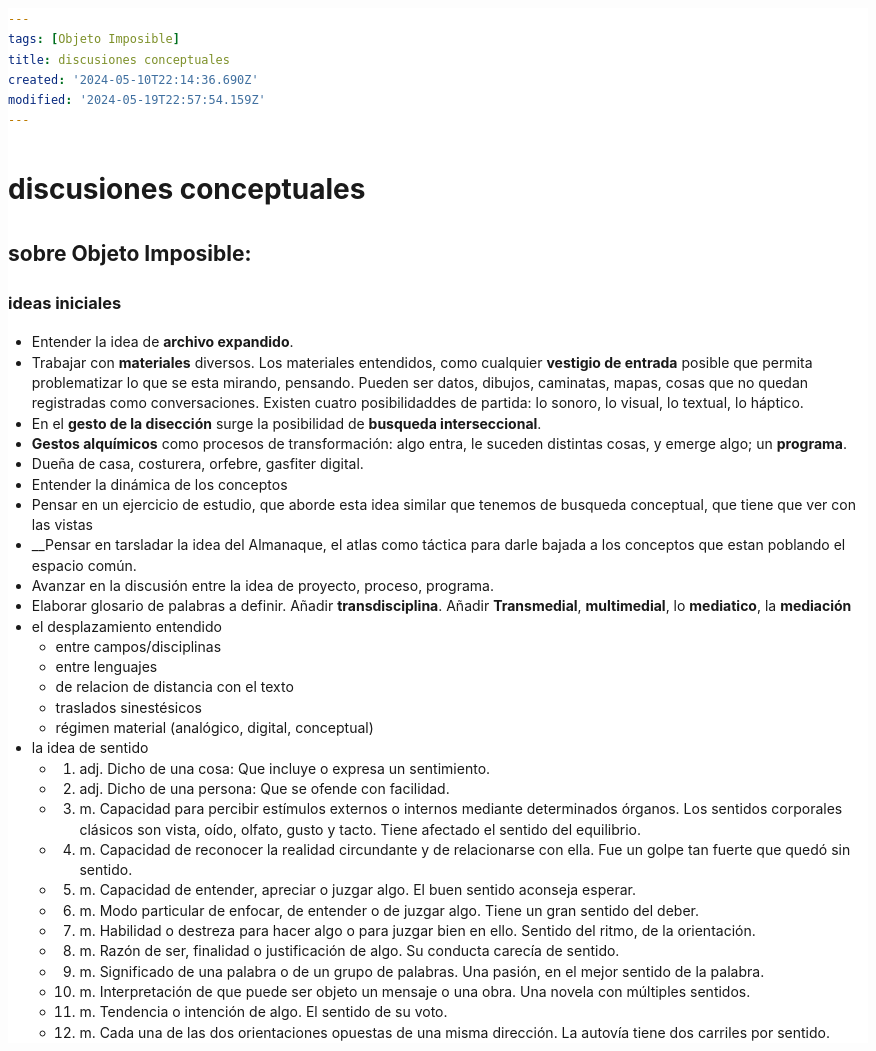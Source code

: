 ```yaml
---
tags: [Objeto Imposible]
title: discusiones conceptuales
created: '2024-05-10T22:14:36.690Z'
modified: '2024-05-19T22:57:54.159Z'
---
```


# discusiones conceptuales

## sobre **Objeto Imposible**:

### ideas iniciales

- Entender la idea de __archivo expandido__.
- Trabajar con __materiales__ diversos. Los materiales entendidos, como cualquier __vestigio de entrada__ posible que permita problematizar lo que se esta mirando, pensando. Pueden ser datos, dibujos, caminatas, mapas, cosas que no quedan registradas como conversaciones. Existen cuatro posibilidaddes de partida: lo sonoro, lo visual, lo textual, lo háptico. 
- En el __gesto de la disección__ surge la posibilidad de __busqueda interseccional__.
- __Gestos alquímicos__ como procesos de transformación: algo entra, le suceden distintas cosas, y emerge algo; un __programa__.
- Dueña de casa, costurera, orfebre, gasfiter digital.
- Entender la dinámica de los conceptos
- Pensar en un ejercicio de estudio, que aborde esta idea similar que tenemos de busqueda conceptual, que tiene que ver con las vistas
- __Pensar en tarsladar la idea del Almanaque, el atlas como táctica para darle bajada a los conceptos que estan poblando el espacio común.
- Avanzar en la discusión entre la idea de proyecto, proceso, programa.
- Elaborar glosario de palabras a definir. Añadir __transdisciplina__. Añadir __Transmedial__, __multimedial__, lo __mediatico__, la __mediación__
- el desplazamiento entendido
  - entre campos/disciplinas
  - entre lenguajes
  - de relacion de distancia con el texto
  - traslados sinestésicos
  - régimen material (analógico, digital, conceptual)
- la idea de sentido
  - 1. adj. Dicho de una cosa: Que incluye o expresa un sentimiento.
  - 2. adj. Dicho de una persona: Que se ofende con facilidad.
  - 3. m. Capacidad para percibir estímulos externos o internos mediante determinados órganos. Los sentidos corporales clásicos son vista, oído, olfato, gusto y tacto. Tiene afectado el sentido del equilibrio.
  - 4. m. Capacidad de reconocer la realidad circundante y de relacionarse con ella. Fue un golpe tan fuerte que quedó sin sentido.
  - 5. m. Capacidad de entender, apreciar o juzgar algo. El buen sentido aconseja esperar.
  - 6. m. Modo particular de enfocar, de entender o de juzgar algo. Tiene un gran sentido del deber.
  - 7. m. Habilidad o destreza para hacer algo o para juzgar bien en ello. Sentido del ritmo, de la orientación.
  - 8. m. Razón de ser, finalidad o justificación de algo. Su conducta carecía de sentido.
  - 9. m. Significado de una palabra o de un grupo de palabras. Una pasión, en el mejor sentido de la palabra.
  - 10. m. Interpretación de que puede ser objeto un mensaje o una obra. Una novela con múltiples sentidos.
  - 11. m. Tendencia o intención de algo. El sentido de su voto.
  - 12. m. Cada una de las dos orientaciones opuestas de una misma dirección. La autovía tiene dos carriles por sentido.
